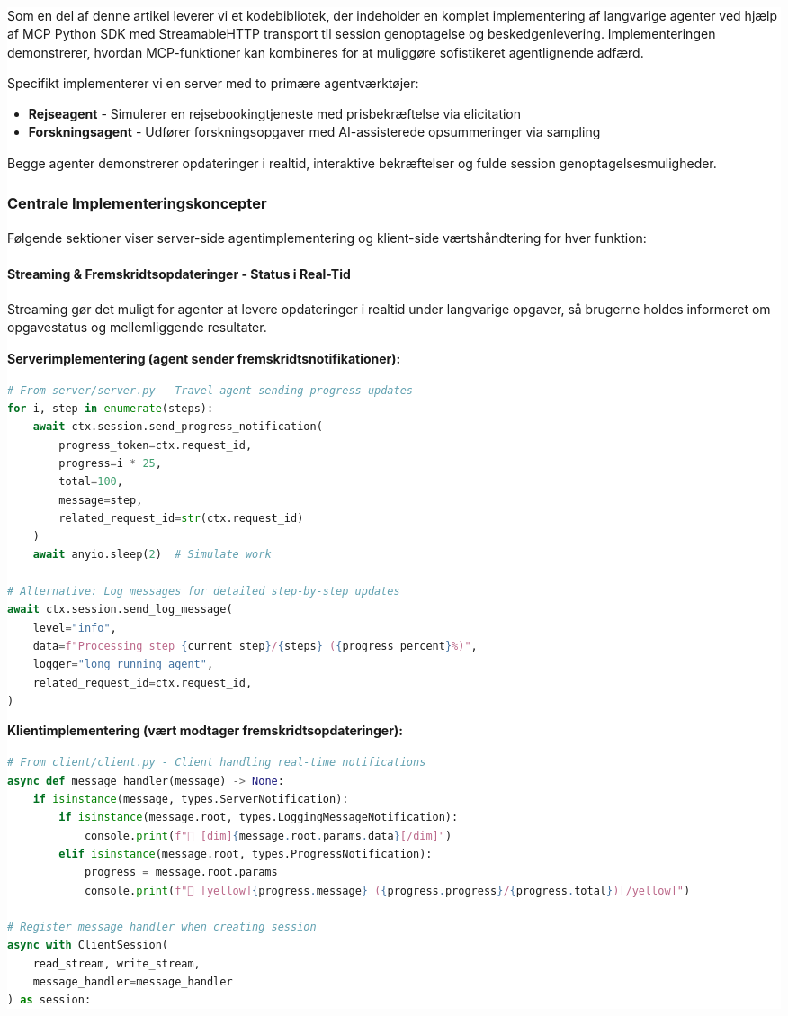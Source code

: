 Som en del af denne artikel leverer vi et [kodebibliotek](https://github.com/victordibia/ai-tutorials/tree/main/MCP%20Agents), der indeholder en komplet implementering af langvarige agenter ved hjælp af MCP Python SDK med StreamableHTTP transport til session genoptagelse og beskedgenlevering. Implementeringen demonstrerer, hvordan MCP-funktioner kan kombineres for at muliggøre sofistikeret agentlignende adfærd.

Specifikt implementerer vi en server med to primære agentværktøjer:

- **Rejseagent** - Simulerer en rejsebookingtjeneste med prisbekræftelse via elicitation
- **Forskningsagent** - Udfører forskningsopgaver med AI-assisterede opsummeringer via sampling

Begge agenter demonstrerer opdateringer i realtid, interaktive bekræftelser og fulde session genoptagelsesmuligheder.

### Centrale Implementeringskoncepter

Følgende sektioner viser server-side agentimplementering og klient-side værtshåndtering for hver funktion:

#### Streaming & Fremskridtsopdateringer - Status i Real-Tid

Streaming gør det muligt for agenter at levere opdateringer i realtid under langvarige opgaver, så brugerne holdes informeret om opgavestatus og mellemliggende resultater.

**Serverimplementering (agent sender fremskridtsnotifikationer):**

```python
# From server/server.py - Travel agent sending progress updates
for i, step in enumerate(steps):
    await ctx.session.send_progress_notification(
        progress_token=ctx.request_id,
        progress=i * 25,
        total=100,
        message=step,
        related_request_id=str(ctx.request_id)
    )
    await anyio.sleep(2)  # Simulate work

# Alternative: Log messages for detailed step-by-step updates
await ctx.session.send_log_message(
    level="info",
    data=f"Processing step {current_step}/{steps} ({progress_percent}%)",
    logger="long_running_agent",
    related_request_id=ctx.request_id,
)
```

**Klientimplementering (vært modtager fremskridtsopdateringer):**

```python
# From client/client.py - Client handling real-time notifications
async def message_handler(message) -> None:
    if isinstance(message, types.ServerNotification):
        if isinstance(message.root, types.LoggingMessageNotification):
            console.print(f"📡 [dim]{message.root.params.data}[/dim]")
        elif isinstance(message.root, types.ProgressNotification):
            progress = message.root.params
            console.print(f"🔄 [yellow]{progress.message} ({progress.progress}/{progress.total})[/yellow]")

# Register message handler when creating session
async with ClientSession(
    read_stream, write_stream,
    message_handler=message_handler
) as session:
```
